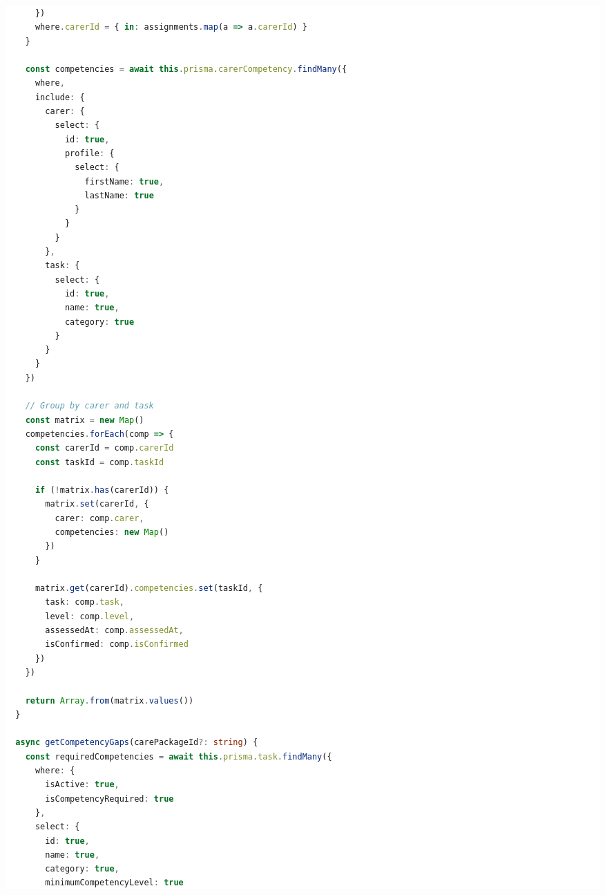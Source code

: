 ```typescript
      })
      where.carerId = { in: assignments.map(a => a.carerId) }
    }

    const competencies = await this.prisma.carerCompetency.findMany({
      where,
      include: {
        carer: {
          select: {
            id: true,
            profile: {
              select: {
                firstName: true,
                lastName: true
              }
            }
          }
        },
        task: {
          select: {
            id: true,
            name: true,
            category: true
          }
        }
      }
    })

    // Group by carer and task
    const matrix = new Map()
    competencies.forEach(comp => {
      const carerId = comp.carerId
      const taskId = comp.taskId
      
      if (!matrix.has(carerId)) {
        matrix.set(carerId, {
          carer: comp.carer,
          competencies: new Map()
        })
      }
      
      matrix.get(carerId).competencies.set(taskId, {
        task: comp.task,
        level: comp.level,
        assessedAt: comp.assessedAt,
        isConfirmed: comp.isConfirmed
      })
    })

    return Array.from(matrix.values())
  }

  async getCompetencyGaps(carePackageId?: string) {
    const requiredCompetencies = await this.prisma.task.findMany({
      where: {
        isActive: true,
        isCompetencyRequired: true
      },
      select: {
        id: true,
        name: true,
        category: true,
        minimumCompetencyLevel: true
```